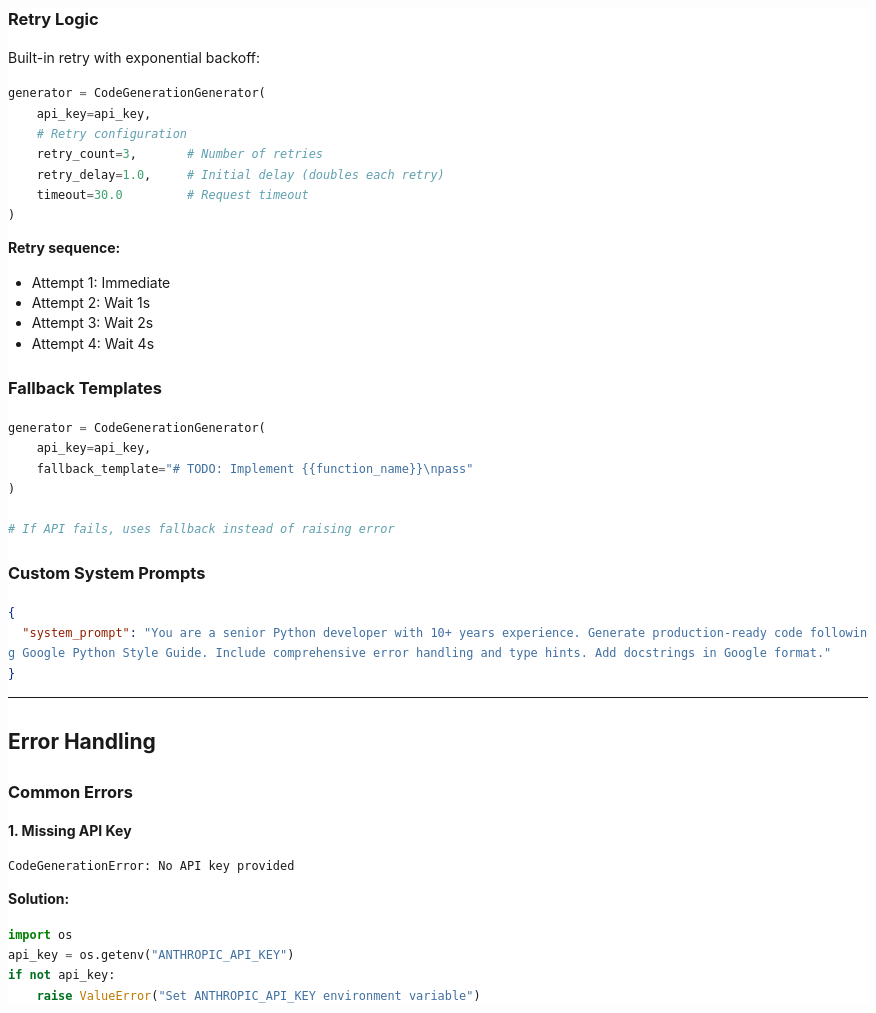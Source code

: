 
### Retry Logic

Built-in retry with exponential backoff:

```python
generator = CodeGenerationGenerator(
    api_key=api_key,
    # Retry configuration
    retry_count=3,       # Number of retries
    retry_delay=1.0,     # Initial delay (doubles each retry)
    timeout=30.0         # Request timeout
)
```

**Retry sequence:**
- Attempt 1: Immediate
- Attempt 2: Wait 1s
- Attempt 3: Wait 2s
- Attempt 4: Wait 4s

### Fallback Templates

```python
generator = CodeGenerationGenerator(
    api_key=api_key,
    fallback_template="# TODO: Implement {{function_name}}\npass"
)

# If API fails, uses fallback instead of raising error
```

### Custom System Prompts

```json
{
  "system_prompt": "You are a senior Python developer with 10+ years experience. Generate production-ready code following Google Python Style Guide. Include comprehensive error handling and type hints. Add docstrings in Google format."
}
```

---

## Error Handling

### Common Errors

**1. Missing API Key**
```
CodeGenerationError: No API key provided
```

**Solution:**
```python
import os
api_key = os.getenv("ANTHROPIC_API_KEY")
if not api_key:
    raise ValueError("Set ANTHROPIC_API_KEY environment variable")
```
